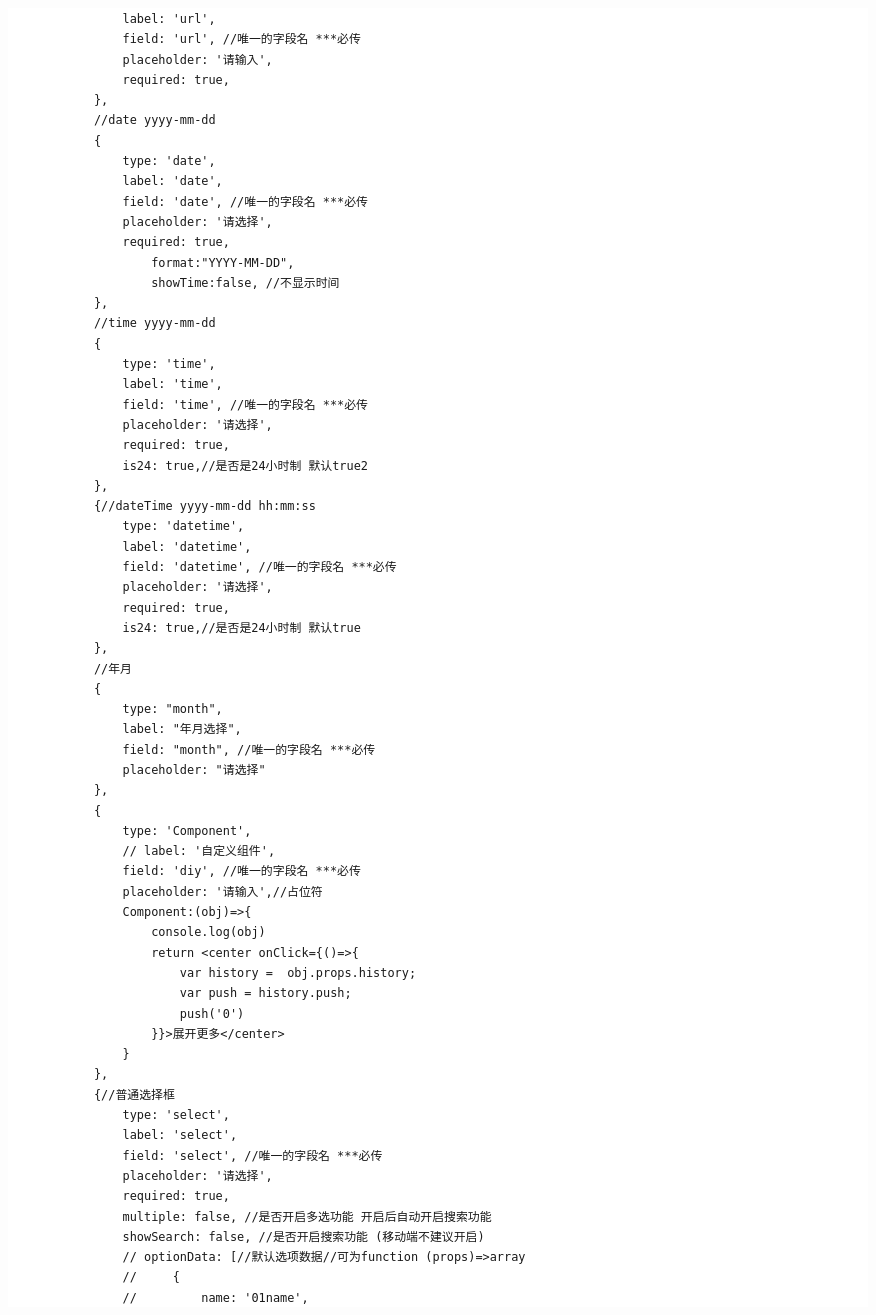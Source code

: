                     label: 'url',
                    field: 'url', //唯一的字段名 ***必传
                    placeholder: '请输入',
                    required: true,
                },
                //date yyyy-mm-dd
                {
                    type: 'date',
                    label: 'date',
                    field: 'date', //唯一的字段名 ***必传
                    placeholder: '请选择',
                    required: true,
                        format:"YYYY-MM-DD",
                        showTime:false, //不显示时间
                },
                //time yyyy-mm-dd
                {
                    type: 'time',
                    label: 'time',
                    field: 'time', //唯一的字段名 ***必传
                    placeholder: '请选择',
                    required: true,
                    is24: true,//是否是24小时制 默认true2
                },
                {//dateTime yyyy-mm-dd hh:mm:ss
                    type: 'datetime',
                    label: 'datetime',
                    field: 'datetime', //唯一的字段名 ***必传
                    placeholder: '请选择',
                    required: true,
                    is24: true,//是否是24小时制 默认true
                },
                //年月
                {
                    type: "month",
                    label: "年月选择",
                    field: "month", //唯一的字段名 ***必传
                    placeholder: "请选择"
                },
                {
                    type: 'Component',
                    // label: '自定义组件',
                    field: 'diy', //唯一的字段名 ***必传
                    placeholder: '请输入',//占位符
                    Component:(obj)=>{
                        console.log(obj)
                        return <center onClick={()=>{
                            var history =  obj.props.history;
                            var push = history.push;
                            push('0')
                        }}>展开更多</center>
                    }
                },
                {//普通选择框
                    type: 'select',
                    label: 'select',
                    field: 'select', //唯一的字段名 ***必传
                    placeholder: '请选择',
                    required: true,
                    multiple: false, //是否开启多选功能 开启后自动开启搜索功能
                    showSearch: false, //是否开启搜索功能 (移动端不建议开启)
                    // optionData: [//默认选项数据//可为function (props)=>array
                    //     {
                    //         name: '01name',